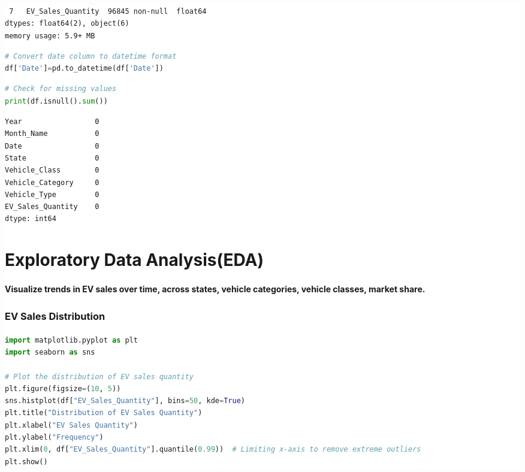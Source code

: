      7   EV_Sales_Quantity  96845 non-null  float64
    dtypes: float64(2), object(6)
    memory usage: 5.9+ MB
    


```python
# Convert date column to datetime format
df['Date']=pd.to_datetime(df['Date'])
```


```python
# Check for missing values
print(df.isnull().sum())
```

    Year                 0
    Month_Name           0
    Date                 0
    State                0
    Vehicle_Class        0
    Vehicle_Category     0
    Vehicle_Type         0
    EV_Sales_Quantity    0
    dtype: int64
    

# Exploratory Data Analysis(EDA)

**Visualize trends in EV sales over time, across states, vehicle categories, vehicle classes, market share.**

### EV Sales Distribution


```python
import matplotlib.pyplot as plt
import seaborn as sns

# Plot the distribution of EV sales quantity
plt.figure(figsize=(10, 5))
sns.histplot(df["EV_Sales_Quantity"], bins=50, kde=True)
plt.title("Distribution of EV Sales Quantity")
plt.xlabel("EV Sales Quantity")
plt.ylabel("Frequency")
plt.xlim(0, df["EV_Sales_Quantity"].quantile(0.99))  # Limiting x-axis to remove extreme outliers
plt.show()
```


    